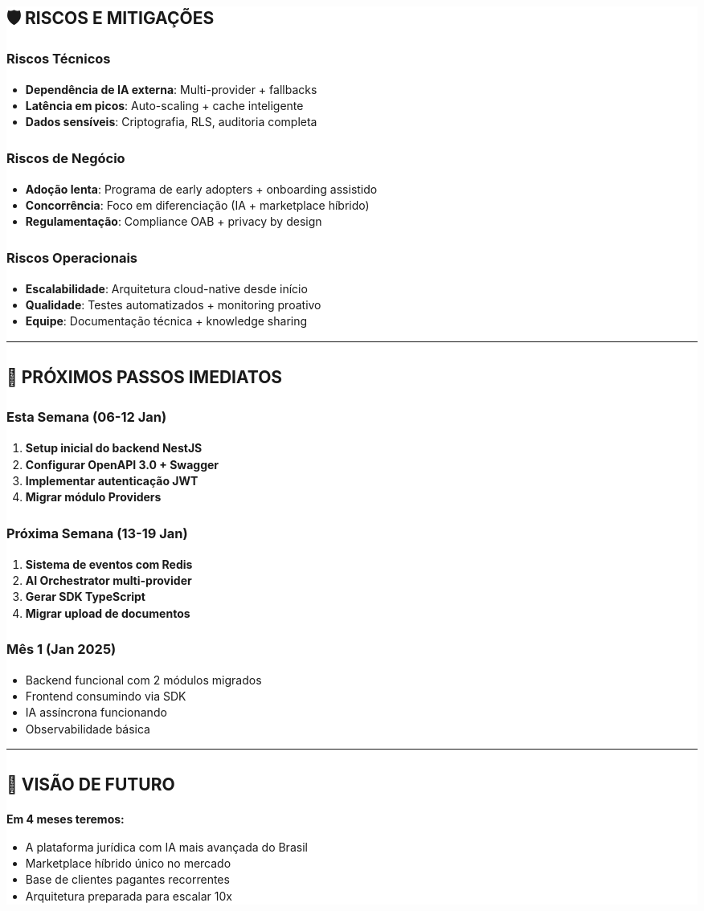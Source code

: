 
## 🛡️ RISCOS E MITIGAÇÕES

### Riscos Técnicos
- **Dependência de IA externa**: Multi-provider + fallbacks
- **Latência em picos**: Auto-scaling + cache inteligente
- **Dados sensíveis**: Criptografia, RLS, auditoria completa

### Riscos de Negócio  
- **Adoção lenta**: Programa de early adopters + onboarding assistido
- **Concorrência**: Foco em diferenciação (IA + marketplace híbrido)
- **Regulamentação**: Compliance OAB + privacy by design

### Riscos Operacionais
- **Escalabilidade**: Arquitetura cloud-native desde início
- **Qualidade**: Testes automatizados + monitoring proativo
- **Equipe**: Documentação técnica + knowledge sharing

---

## 🚀 PRÓXIMOS PASSOS IMEDIATOS

### Esta Semana (06-12 Jan)
1. **Setup inicial do backend NestJS**
2. **Configurar OpenAPI 3.0 + Swagger**  
3. **Implementar autenticação JWT**
4. **Migrar módulo Providers**

### Próxima Semana (13-19 Jan)
1. **Sistema de eventos com Redis**
2. **AI Orchestrator multi-provider**
3. **Gerar SDK TypeScript**
4. **Migrar upload de documentos**

### Mês 1 (Jan 2025)
- Backend funcional com 2 módulos migrados
- Frontend consumindo via SDK
- IA assíncrona funcionando
- Observabilidade básica

---

## 🎉 VISÃO DE FUTURO

**Em 4 meses teremos:**
- A plataforma jurídica com IA mais avançada do Brasil
- Marketplace híbrido único no mercado
- Base de clientes pagantes recorrentes  
- Arquitetura preparada para escalar 10x
